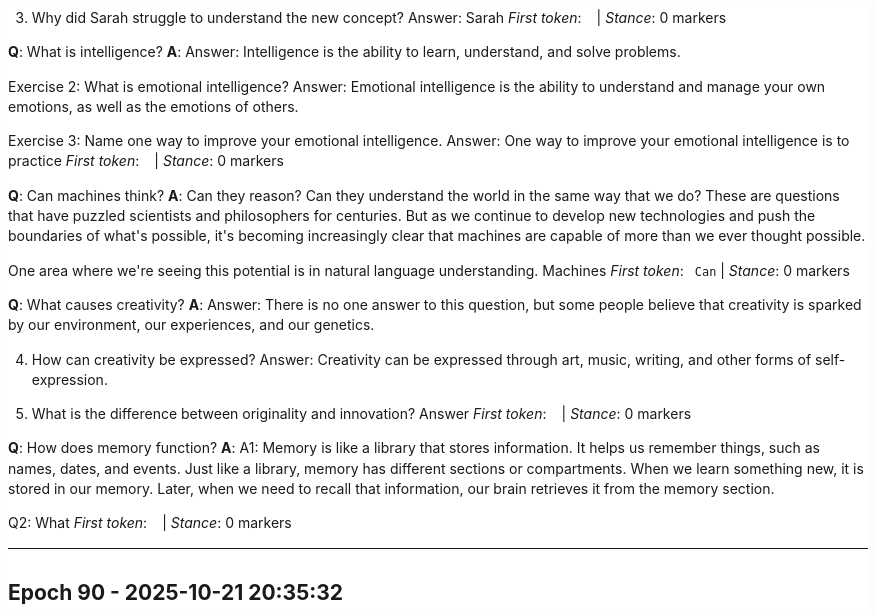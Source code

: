 3. Why did Sarah struggle to understand the new concept?
Answer: Sarah
*First token*: `
` | *Stance*: 0 markers

**Q**: What is intelligence?
**A**: 
Answer: Intelligence is the ability to learn, understand, and solve problems.

Exercise 2: What is emotional intelligence?
Answer: Emotional intelligence is the ability to understand and manage your own emotions, as well as the emotions of others.

Exercise 3: Name one way to improve your emotional intelligence.
Answer: One way to improve your emotional intelligence is to practice
*First token*: `
` | *Stance*: 0 markers

**Q**: Can machines think?
**A**:  Can they reason? Can they understand the world in the same way that we do? These are questions that have puzzled scientists and philosophers for centuries. But as we continue to develop new technologies and push the boundaries of what's possible, it's becoming increasingly clear that machines are capable of more than we ever thought possible.

One area where we're seeing this potential is in natural language understanding. Machines
*First token*: ` Can` | *Stance*: 0 markers

**Q**: What causes creativity?
**A**: 
Answer: There is no one answer to this question, but some people believe that creativity is sparked by our environment, our experiences, and our genetics.

4. How can creativity be expressed?
Answer: Creativity can be expressed through art, music, writing, and other forms of self-expression.

5. What is the difference between originality and innovation?
Answer
*First token*: `
` | *Stance*: 0 markers

**Q**: How does memory function?
**A**: 
A1: Memory is like a library that stores information. It helps us remember things, such as names, dates, and events. Just like a library, memory has different sections or compartments. When we learn something new, it is stored in our memory. Later, when we need to recall that information, our brain retrieves it from the memory section.

Q2: What
*First token*: `
` | *Stance*: 0 markers

---

## Epoch 90 - 2025-10-21 20:35:32
